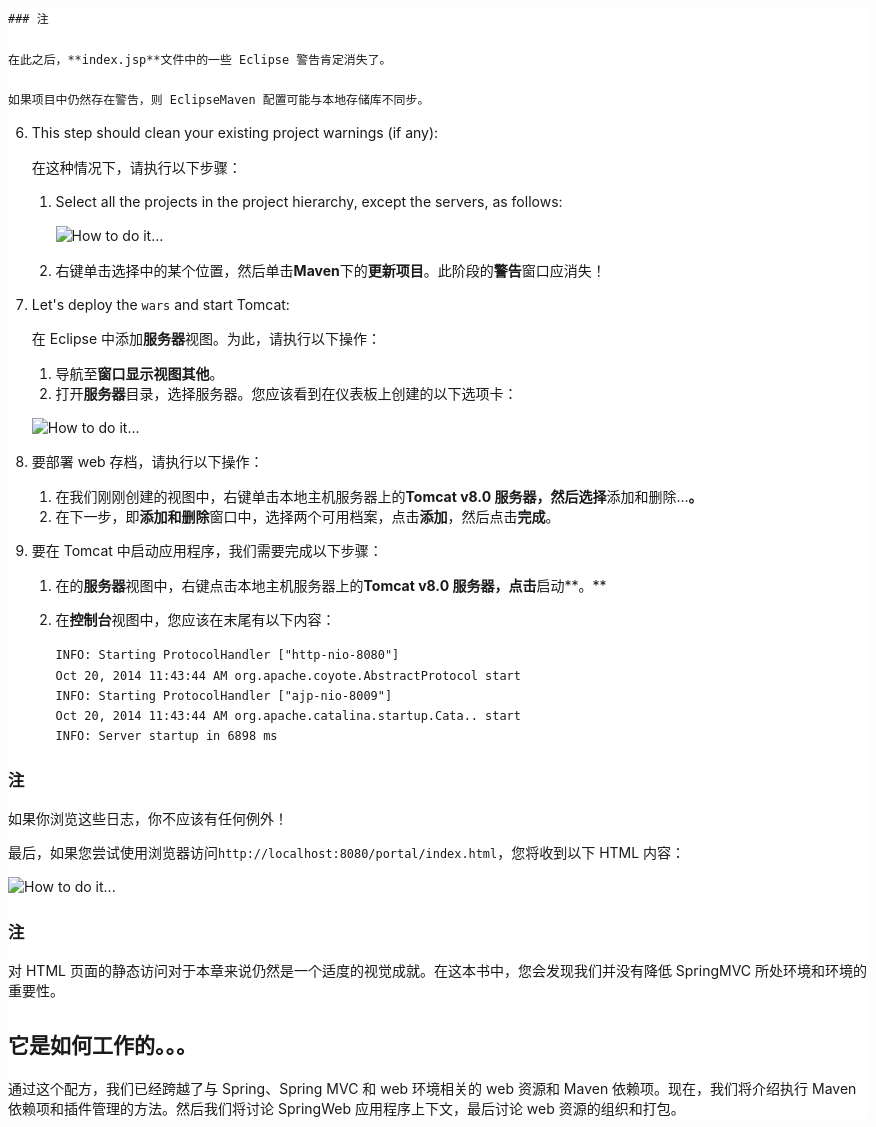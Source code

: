     ### 注

    在此之后，**index.jsp**文件中的一些 Eclipse 警告肯定消失了。

    如果项目中仍然存在警告，则 EclipseMaven 配置可能与本地存储库不同步。

6.  This step should clean your existing project warnings (if any):

    在这种情况下，请执行以下步骤：

    1.  Select all the projects in the project hierarchy, except the servers, as follows:

        ![How to do it...](../Images/image00808.jpeg)

    2.  右键单击选择中的某个位置，然后单击**Maven**下的**更新项目**。此阶段的**警告**窗口应消失！
7.  Let's deploy the `wars` and start Tomcat:

    在 Eclipse 中添加**服务器**视图。为此，请执行以下操作：

    1.  导航至**窗口****显示视图****其他**。
    2.  打开**服务器**目录，选择服务器。您应该看到在仪表板上创建的以下选项卡：

    ![How to do it...](../Images/image00809.jpeg)

8.  要部署 web 存档，请执行以下操作：
    1.  在我们刚刚创建的视图中，右键单击本地主机服务器上的**Tomcat v8.0 服务器，然后选择**添加和删除…**。**
    2.  在下一步，即**添加和删除**窗口中，选择两个可用档案，点击**添加**，然后点击**完成**。
9.  要在 Tomcat 中启动应用程序，我们需要完成以下步骤：
    1.  在的**服务器**视图中，右键点击本地主机服务器上的**Tomcat v8.0 服务器，点击**启动**。**
    2.  在**控制台**视图中，您应该在末尾有以下内容：

        ```
        INFO: Starting ProtocolHandler ["http-nio-8080"]
        Oct 20, 2014 11:43:44 AM org.apache.coyote.AbstractProtocol start
        INFO: Starting ProtocolHandler ["ajp-nio-8009"]
        Oct 20, 2014 11:43:44 AM org.apache.catalina.startup.Cata.. start
        INFO: Server startup in 6898 ms

        ```

### 注

如果你浏览这些日志，你不应该有任何例外！

最后，如果您尝试使用浏览器访问`http://localhost:8080/portal/index.html`，您将收到以下 HTML 内容：

![How to do it...](../Images/image00810.jpeg)

### 注

对 HTML 页面的静态访问对于本章来说仍然是一个适度的视觉成就。在这本书中，您会发现我们并没有降低 SpringMVC 所处环境和环境的重要性。

## 它是如何工作的。。。

通过这个配方，我们已经跨越了与 Spring、Spring MVC 和 web 环境相关的 web 资源和 Maven 依赖项。现在，我们将介绍执行 Maven 依赖项和插件管理的方法。然后我们将讨论 SpringWeb 应用程序上下文，最后讨论 web 资源的组织和打包。
